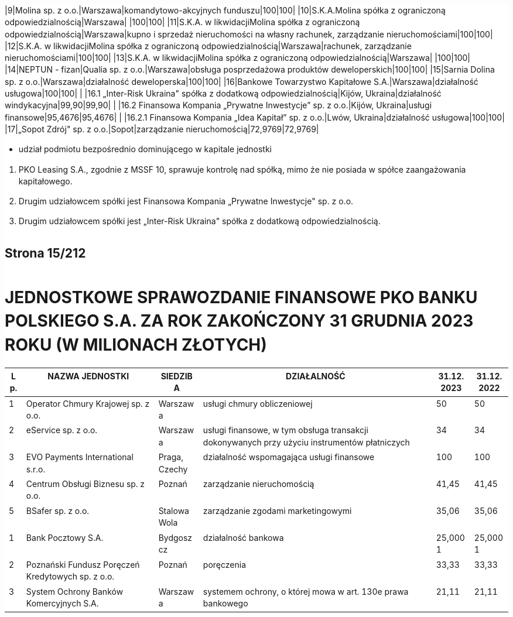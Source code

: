 |9|Molina sp. z o.o.|Warszawa|komandytowo-akcyjnych funduszu|100|100|
|10|S.K.A.Molina spółka z ograniczoną odpowiedzialnością|Warszawa| |100|100|
|11|S.K.A. w likwidacjiMolina spółka z ograniczoną odpowiedzialnością|Warszawa|kupno i sprzedaż nieruchomości na własny rachunek, zarządzanie nieruchomościami|100|100|
|12|S.K.A. w likwidacjiMolina spółka z ograniczoną odpowiedzialnością|Warszawa|rachunek, zarządzanie nieruchomościami|100|100|
|13|S.K.A. w likwidacjiMolina spółka z ograniczoną odpowiedzialnością|Warszawa| |100|100|
|14|NEPTUN - fizan|Qualia sp. z o.o.|Warszawa|obsługa posprzedażowa produktów deweloperskich|100|100|
|15|Sarnia Dolina sp. z o.o.|Warszawa|działalność deweloperska|100|100|
|16|Bankowe Towarzystwo Kapitałowe S.A.|Warszawa|działalność usługowa|100|100|
| |16.1 „Inter-Risk Ukraina" spółka z dodatkową odpowiedzialnością|Kijów, Ukraina|działalność windykacyjna|99,90|99,90|
| |16.2 Finansowa Kompania „Prywatne Inwestycje” sp. z o.o.|Kijów, Ukraina|usługi finansowe|95,4676|95,4676|
| |16.2.1 Finansowa Kompania „Idea Kapitał” sp. z o.o.|Lwów, Ukraina|działalność usługowa|100|100|
|17|„Sopot Zdrój" sp. z o.o.|Sopot|zarządzanie nieruchomością|72,9769|72,9769|

* udział podmiotu bezpośrednio dominującego w kapitale jednostki

1) PKO Leasing S.A., zgodnie z MSSF 10, sprawuje kontrolę nad spółką, mimo że nie posiada w spółce zaangażowania kapitałowego.

2) Drugim udziałowcem spółki jest Finansowa Kompania „Prywatne Inwestycje" sp. z o.o.

3) Drugim udziałowcem spółki jest „Inter-Risk Ukraina" spółka z dodatkową odpowiedzialnością.

Strona 15/212
---
# JEDNOSTKOWE SPRAWOZDANIE FINANSOWE PKO BANKU POLSKIEGO S.A. ZA ROK ZAKOŃCZONY 31 GRUDNIA 2023 ROKU (W MILIONACH ZŁOTYCH)

|Lp.|NAZWA JEDNOSTKI|SIEDZIBA|DZIAŁALNOŚĆ|31.12.2023|31.12.2022|
|---|---|---|---|---|---|
|1|Operator Chmury Krajowej sp. z o.o.|Warszawa|usługi chmury obliczeniowej|50|50|
|2|eService sp. z o.o.|Warszawa|usługi finansowe, w tym obsługa transakcji dokonywanych przy użyciu instrumentów płatniczych|34|34|
|3|EVO Payments International s.r.o.|Praga, Czechy|działalność wspomagająca usługi finansowe|100|100|
|4|Centrum Obsługi Biznesu sp. z o.o.|Poznań|zarządzanie nieruchomością|41,45|41,45|
|5|BSafer sp. z o.o.|Stalowa Wola|zarządzanie zgodami marketingowymi|35,06|35,06|
|1|Bank Pocztowy S.A.|Bydgoszcz|działalność bankowa|25,0001|25,0001|
|2|Poznański Fundusz Poręczeń Kredytowych sp. z o.o.|Poznań|poręczenia|33,33|33,33|
|3|System Ochrony Banków Komercyjnych S.A.|Warszawa|systemem ochrony, o której mowa w art. 130e prawa bankowego|21,11|21,11|
